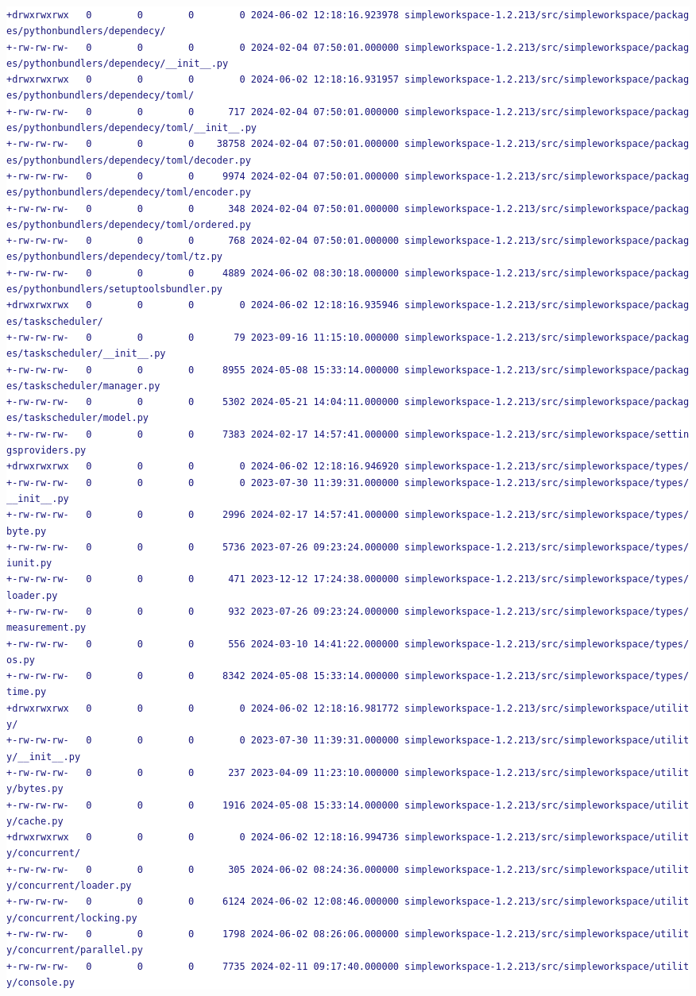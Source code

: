 ```diff
+drwxrwxrwx   0        0        0        0 2024-06-02 12:18:16.923978 simpleworkspace-1.2.213/src/simpleworkspace/packages/pythonbundlers/dependecy/
+-rw-rw-rw-   0        0        0        0 2024-02-04 07:50:01.000000 simpleworkspace-1.2.213/src/simpleworkspace/packages/pythonbundlers/dependecy/__init__.py
+drwxrwxrwx   0        0        0        0 2024-06-02 12:18:16.931957 simpleworkspace-1.2.213/src/simpleworkspace/packages/pythonbundlers/dependecy/toml/
+-rw-rw-rw-   0        0        0      717 2024-02-04 07:50:01.000000 simpleworkspace-1.2.213/src/simpleworkspace/packages/pythonbundlers/dependecy/toml/__init__.py
+-rw-rw-rw-   0        0        0    38758 2024-02-04 07:50:01.000000 simpleworkspace-1.2.213/src/simpleworkspace/packages/pythonbundlers/dependecy/toml/decoder.py
+-rw-rw-rw-   0        0        0     9974 2024-02-04 07:50:01.000000 simpleworkspace-1.2.213/src/simpleworkspace/packages/pythonbundlers/dependecy/toml/encoder.py
+-rw-rw-rw-   0        0        0      348 2024-02-04 07:50:01.000000 simpleworkspace-1.2.213/src/simpleworkspace/packages/pythonbundlers/dependecy/toml/ordered.py
+-rw-rw-rw-   0        0        0      768 2024-02-04 07:50:01.000000 simpleworkspace-1.2.213/src/simpleworkspace/packages/pythonbundlers/dependecy/toml/tz.py
+-rw-rw-rw-   0        0        0     4889 2024-06-02 08:30:18.000000 simpleworkspace-1.2.213/src/simpleworkspace/packages/pythonbundlers/setuptoolsbundler.py
+drwxrwxrwx   0        0        0        0 2024-06-02 12:18:16.935946 simpleworkspace-1.2.213/src/simpleworkspace/packages/taskscheduler/
+-rw-rw-rw-   0        0        0       79 2023-09-16 11:15:10.000000 simpleworkspace-1.2.213/src/simpleworkspace/packages/taskscheduler/__init__.py
+-rw-rw-rw-   0        0        0     8955 2024-05-08 15:33:14.000000 simpleworkspace-1.2.213/src/simpleworkspace/packages/taskscheduler/manager.py
+-rw-rw-rw-   0        0        0     5302 2024-05-21 14:04:11.000000 simpleworkspace-1.2.213/src/simpleworkspace/packages/taskscheduler/model.py
+-rw-rw-rw-   0        0        0     7383 2024-02-17 14:57:41.000000 simpleworkspace-1.2.213/src/simpleworkspace/settingsproviders.py
+drwxrwxrwx   0        0        0        0 2024-06-02 12:18:16.946920 simpleworkspace-1.2.213/src/simpleworkspace/types/
+-rw-rw-rw-   0        0        0        0 2023-07-30 11:39:31.000000 simpleworkspace-1.2.213/src/simpleworkspace/types/__init__.py
+-rw-rw-rw-   0        0        0     2996 2024-02-17 14:57:41.000000 simpleworkspace-1.2.213/src/simpleworkspace/types/byte.py
+-rw-rw-rw-   0        0        0     5736 2023-07-26 09:23:24.000000 simpleworkspace-1.2.213/src/simpleworkspace/types/iunit.py
+-rw-rw-rw-   0        0        0      471 2023-12-12 17:24:38.000000 simpleworkspace-1.2.213/src/simpleworkspace/types/loader.py
+-rw-rw-rw-   0        0        0      932 2023-07-26 09:23:24.000000 simpleworkspace-1.2.213/src/simpleworkspace/types/measurement.py
+-rw-rw-rw-   0        0        0      556 2024-03-10 14:41:22.000000 simpleworkspace-1.2.213/src/simpleworkspace/types/os.py
+-rw-rw-rw-   0        0        0     8342 2024-05-08 15:33:14.000000 simpleworkspace-1.2.213/src/simpleworkspace/types/time.py
+drwxrwxrwx   0        0        0        0 2024-06-02 12:18:16.981772 simpleworkspace-1.2.213/src/simpleworkspace/utility/
+-rw-rw-rw-   0        0        0        0 2023-07-30 11:39:31.000000 simpleworkspace-1.2.213/src/simpleworkspace/utility/__init__.py
+-rw-rw-rw-   0        0        0      237 2023-04-09 11:23:10.000000 simpleworkspace-1.2.213/src/simpleworkspace/utility/bytes.py
+-rw-rw-rw-   0        0        0     1916 2024-05-08 15:33:14.000000 simpleworkspace-1.2.213/src/simpleworkspace/utility/cache.py
+drwxrwxrwx   0        0        0        0 2024-06-02 12:18:16.994736 simpleworkspace-1.2.213/src/simpleworkspace/utility/concurrent/
+-rw-rw-rw-   0        0        0      305 2024-06-02 08:24:36.000000 simpleworkspace-1.2.213/src/simpleworkspace/utility/concurrent/loader.py
+-rw-rw-rw-   0        0        0     6124 2024-06-02 12:08:46.000000 simpleworkspace-1.2.213/src/simpleworkspace/utility/concurrent/locking.py
+-rw-rw-rw-   0        0        0     1798 2024-06-02 08:26:06.000000 simpleworkspace-1.2.213/src/simpleworkspace/utility/concurrent/parallel.py
+-rw-rw-rw-   0        0        0     7735 2024-02-11 09:17:40.000000 simpleworkspace-1.2.213/src/simpleworkspace/utility/console.py
```
